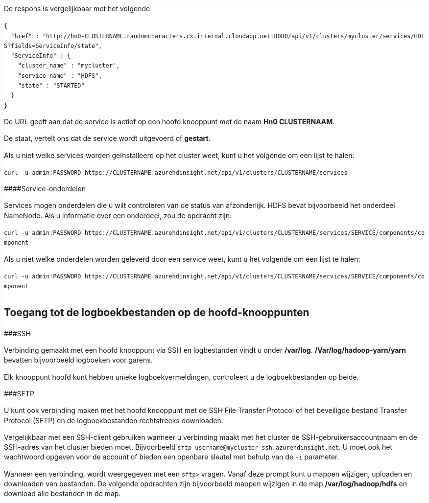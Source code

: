 De respons is vergelijkbaar met het volgende:

    {
      "href" : "http://hn0-CLUSTERNAME.randomcharacters.cx.internal.cloudapp.net:8080/api/v1/clusters/mycluster/services/HDFS?fields=ServiceInfo/state",
      "ServiceInfo" : {
        "cluster_name" : "mycluster",
        "service_name" : "HDFS",
        "state" : "STARTED"
      }
    }

De URL geeft aan dat de service is actief op een hoofd knooppunt met de naam __Hn0 CLUSTERNAAM__.

De staat, vertelt ons dat de service wordt uitgevoerd of **gestart**.

Als u niet welke services worden geïnstalleerd op het cluster weet, kunt u het volgende om een lijst te halen:

    curl -u admin:PASSWORD https://CLUSTERNAME.azurehdinsight.net/api/v1/clusters/CLUSTERNAME/services

####<a name="service-components"></a>Service-onderdelen

Services mogen onderdelen die u wilt controleren van de status van afzonderlijk. HDFS bevat bijvoorbeeld het onderdeel NameNode. Als u informatie over een onderdeel, zou de opdracht zijn:

    curl -u admin:PASSWORD https://CLUSTERNAME.azurehdinsight.net/api/v1/clusters/CLUSTERNAME/services/SERVICE/components/component

Als u niet welke onderdelen worden geleverd door een service weet, kunt u het volgende om een lijst te halen:

    curl -u admin:PASSWORD https://CLUSTERNAME.azurehdinsight.net/api/v1/clusters/CLUSTERNAME/services/SERVICE/components/component
    
## <a name="how-to-access-log-files-on-the-head-nodes"></a>Toegang tot de logboekbestanden op de hoofd-knooppunten

###<a name="ssh"></a>SSH

Verbinding gemaakt met een hoofd knooppunt via SSH en logbestanden vindt u onder **/var/log**. **/Var/log/hadoop-yarn/yarn** bevatten bijvoorbeeld logboeken voor garens.

Elk knooppunt hoofd kunt hebben unieke logboekvermeldingen, controleert u de logboekbestanden op beide.

###<a name="sftp"></a>SFTP

U kunt ook verbinding maken met het hoofd knooppunt met de SSH File Transfer Protocol of het beveiligde bestand Transfer Protocol (SFTP) en de logboekbestanden rechtstreeks downloaden.

Vergelijkbaar met een SSH-client gebruiken wanneer u verbinding maakt met het cluster de SSH-gebruikersaccountnaam en de SSH-adres van het cluster bieden moet. Bijvoorbeeld `sftp username@mycluster-ssh.azurehdinsight.net`. U moet ook het wachtwoord opgeven voor de account of bieden een openbare sleutel met behulp van de `-i` parameter.

Wanneer een verbinding, wordt weergegeven met een `sftp>` vragen. Vanaf deze prompt kunt u mappen wijzigen, uploaden en downloaden van bestanden. De volgende opdrachten zijn bijvoorbeeld mappen wijzigen in de map **/var/log/hadoop/hdfs** en download alle bestanden in de map.
